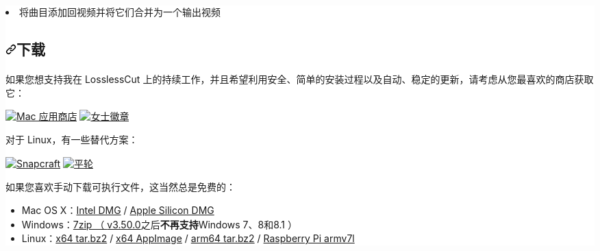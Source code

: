 <li><font style="vertical-align: inherit;"><font style="vertical-align: inherit;">将曲目添加回视频并将它们合并为一个输出视频</font></font></li>
</ol>
<h2 tabindex="-1" dir="auto"><a id="user-content-download" class="anchor" aria-hidden="true" tabindex="-1" href="#download"><svg class="octicon octicon-link" viewBox="0 0 16 16" version="1.1" width="16" height="16" aria-hidden="true"><path d="m7.775 3.275 1.25-1.25a3.5 3.5 0 1 1 4.95 4.95l-2.5 2.5a3.5 3.5 0 0 1-4.95 0 .751.751 0 0 1 .018-1.042.751.751 0 0 1 1.042-.018 1.998 1.998 0 0 0 2.83 0l2.5-2.5a2.002 2.002 0 0 0-2.83-2.83l-1.25 1.25a.751.751 0 0 1-1.042-.018.751.751 0 0 1-.018-1.042Zm-4.69 9.64a1.998 1.998 0 0 0 2.83 0l1.25-1.25a.751.751 0 0 1 1.042.018.751.751 0 0 1 .018 1.042l-1.25 1.25a3.5 3.5 0 1 1-4.95-4.95l2.5-2.5a3.5 3.5 0 0 1 4.95 0 .751.751 0 0 1-.018 1.042.751.751 0 0 1-1.042.018 1.998 1.998 0 0 0-2.83 0l-2.5 2.5a1.998 1.998 0 0 0 0 2.83Z"></path></svg></a><font style="vertical-align: inherit;"><font style="vertical-align: inherit;">下载</font></font></h2>
<p dir="auto"><font style="vertical-align: inherit;"><font style="vertical-align: inherit;">如果您想支持我在 LosslessCut 上的持续工作，并且希望利用安全、简单的安装过程以及自动、稳定的更新，请考虑从您最喜欢的商店获取它：</font></font></p>
<p dir="auto"><a href="https://apps.apple.com/app/id1505323402" rel="nofollow"><img src="/mifi/lossless-cut/raw/master/mac-app-store-badge.svg" alt="Mac 应用商店" height="50" style="max-width: 100%;"></a> <a href="https://www.microsoft.com/store/apps/9P30LSR4705L?cid=storebadge&amp;ocid=badge" rel="nofollow"><img src="/mifi/lossless-cut/raw/master/ms-store-badge.svg" alt="女士徽章" height="50" style="max-width: 100%;"></a></p>
<p dir="auto"><font style="vertical-align: inherit;"><font style="vertical-align: inherit;">对于 Linux，有一些替代方案：</font></font></p>
<p dir="auto"><a href="https://snapcraft.io/losslesscut" rel="nofollow"><img src="https://camo.githubusercontent.com/46aa03c94aa80f6545e01f2ce3966a1d7ae73552495f177b9b71f411408ce325/68747470733a2f2f736e617063726166742e696f2f7374617469632f696d616765732f6261646765732f656e2f736e61702d73746f72652d626c61636b2e737667" alt="Snapcraft" height="50" data-canonical-src="https://snapcraft.io/static/images/badges/en/snap-store-black.svg" style="max-width: 100%;"></a> <a href="https://flathub.org/apps/details/no.mifi.losslesscut" rel="nofollow"><img src="https://camo.githubusercontent.com/b64b1c8d8137824c6ac506a2500e3c322334ee8a9d0e71a4d3bffc884afb84f3/68747470733a2f2f666c61746875622e6f72672f6173736574732f6261646765732f666c61746875622d62616467652d656e2e706e67" alt="平轮" height="50" data-canonical-src="https://flathub.org/assets/badges/flathub-badge-en.png" style="max-width: 100%;"></a></p>
<p dir="auto"><font style="vertical-align: inherit;"><font style="vertical-align: inherit;">如果您喜欢手动下载可执行文件，这当然总是免费的：</font></font></p>
<ul dir="auto">
<li><font style="vertical-align: inherit;"><font style="vertical-align: inherit;">Mac OS X：</font></font><a href="https://github.com/mifi/lossless-cut/releases/latest/download/LosslessCut-mac-x64.dmg"><font style="vertical-align: inherit;"><font style="vertical-align: inherit;">Intel DMG</font></font></a><font style="vertical-align: inherit;"><font style="vertical-align: inherit;"> / </font></font><a href="https://github.com/mifi/lossless-cut/releases/latest/download/LosslessCut-mac-arm64.dmg"><font style="vertical-align: inherit;"><font style="vertical-align: inherit;">Apple Silicon DMG</font></font></a></li>
<li><font style="vertical-align: inherit;"><font style="vertical-align: inherit;">Windows：</font></font><a href="https://github.com/mifi/lossless-cut/releases/latest/download/LosslessCut-win-x64.7z"><font style="vertical-align: inherit;"><font style="vertical-align: inherit;">7zip （ </font></font></a><font style="vertical-align: inherit;"><a href="https://github.com/mifi/lossless-cut/releases/tag/v3.50.0"><font style="vertical-align: inherit;">v3.50.0</font></a><font style="vertical-align: inherit;">之后</font></font><strong><font style="vertical-align: inherit;"><font style="vertical-align: inherit;">不再支持</font></font></strong><font style="vertical-align: inherit;"><font style="vertical-align: inherit;">Windows 7、8和8.1 </font><font style="vertical-align: inherit;">）</font></font><a href="https://github.com/mifi/lossless-cut/releases/tag/v3.50.0"><font style="vertical-align: inherit;"></font></a><font style="vertical-align: inherit;"></font></li>
<li><font style="vertical-align: inherit;"><font style="vertical-align: inherit;">Linux：</font></font><a href="https://github.com/mifi/lossless-cut/releases/latest/download/LosslessCut-linux-x64.tar.bz2"><font style="vertical-align: inherit;"><font style="vertical-align: inherit;">x64 tar.bz2</font></font></a><font style="vertical-align: inherit;"><font style="vertical-align: inherit;"> / </font></font><a href="https://github.com/mifi/lossless-cut/releases/latest/download/LosslessCut-linux-x86_64.AppImage"><font style="vertical-align: inherit;"><font style="vertical-align: inherit;">x64 AppImage</font></font></a><font style="vertical-align: inherit;"><font style="vertical-align: inherit;"> / </font></font><a href="https://github.com/mifi/lossless-cut/releases/latest/download/LosslessCut-linux-arm64.tar.bz2"><font style="vertical-align: inherit;"><font style="vertical-align: inherit;">arm64 tar.bz2</font></font></a><font style="vertical-align: inherit;"><font style="vertical-align: inherit;"> / </font></font><a href="https://github.com/mifi/lossless-cut/releases/latest/download/LosslessCut-linux-armv7l.tar.bz2"><font style="vertical-align: inherit;"><font style="vertical-align: inherit;">Raspberry Pi armv7l</font></font></a></li>